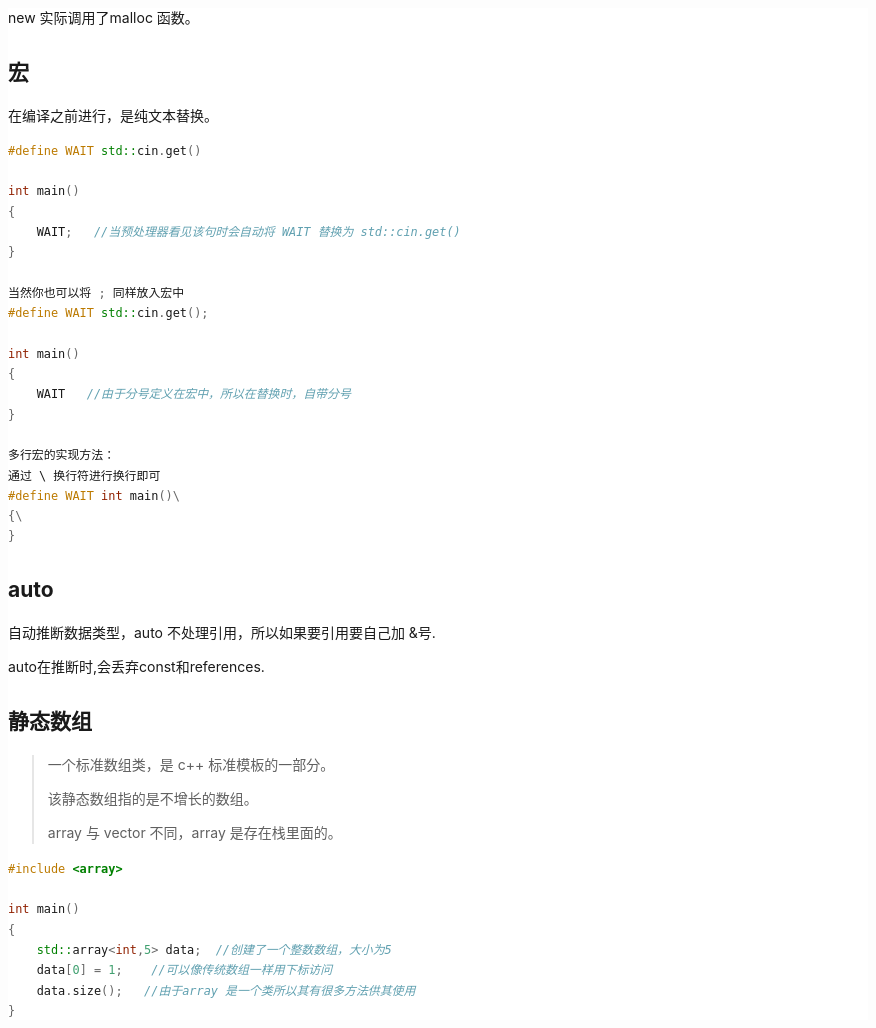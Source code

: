 new 实际调用了malloc 函数。

## 宏

在编译之前进行，是纯文本替换。

```c++
#define WAIT std::cin.get()

int main()
{
    WAIT;   //当预处理器看见该句时会自动将 WAIT 替换为 std::cin.get()
}

当然你也可以将 ; 同样放入宏中
#define WAIT std::cin.get();

int main()
{
    WAIT   //由于分号定义在宏中，所以在替换时，自带分号
}

多行宏的实现方法：
通过 \ 换行符进行换行即可
#define WAIT int main()\
{\
}
```

## auto

自动推断数据类型，auto 不处理引用，所以如果要引用要自己加 &号.

auto在推断时,会丢弃const和references.

## 静态数组

> 一个标准数组类，是 c++ 标准模板的一部分。
>
> 该静态数组指的是不增长的数组。
>
> array 与 vector 不同，array 是存在栈里面的。

```c++
#include <array>

int main()
{
    std::array<int,5> data;  //创建了一个整数数组，大小为5
    data[0] = 1;    //可以像传统数组一样用下标访问
    data.size();   //由于array 是一个类所以其有很多方法供其使用
}
```
